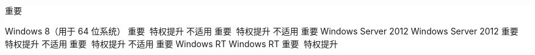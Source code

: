 重要
</td>
</tr>
<tr class="alternateRow">
<td style="border:1px solid black;">
Windows 8（用于 64 位系统）
</td>
<td style="border:1px solid black;">
重要   
特权提升
</td>
<td style="border:1px solid black;">
不适用
</td>
<td style="border:1px solid black;">
重要   
特权提升
</td>
<td style="border:1px solid black;">
不适用
</td>
<td style="border:1px solid black;">
重要
</td>
</tr>
<tr>
<th colspan="6" style="border:1px solid black;">
Windows Server 2012
</th>
</tr>
<tr>
<td style="border:1px solid black;">
Windows Server 2012
</td>
<td style="border:1px solid black;">
重要   
特权提升
</td>
<td style="border:1px solid black;">
不适用
</td>
<td style="border:1px solid black;">
重要   
特权提升
</td>
<td style="border:1px solid black;">
不适用
</td>
<td style="border:1px solid black;">
重要
</td>
</tr>
<tr>
<th colspan="6" style="border:1px solid black;">
Windows RT
</th>
</tr>
<tr class="alternateRow">
<td style="border:1px solid black;">
Windows RT
</td>
<td style="border:1px solid black;">
重要   
特权提升